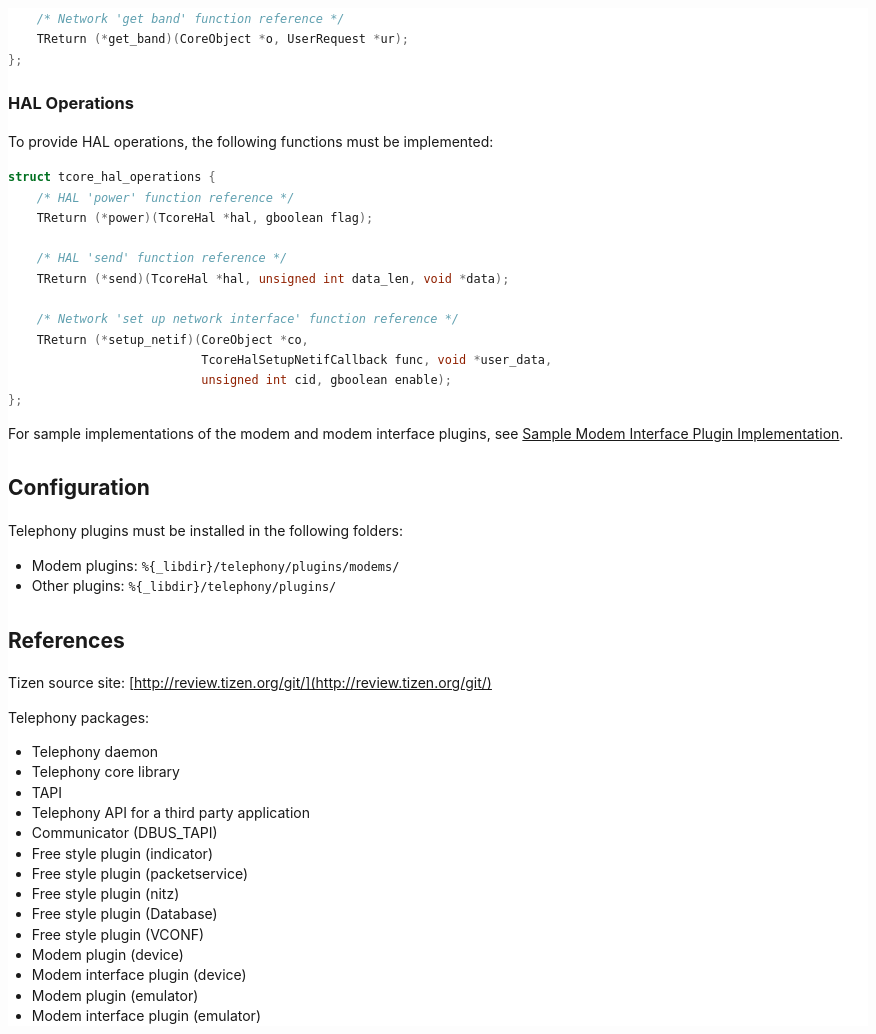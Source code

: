 ```cpp
    /* Network 'get band' function reference */
    TReturn (*get_band)(CoreObject *o, UserRequest *ur);
};
```

### HAL Operations

To provide HAL operations, the following functions must be implemented:

```cpp
struct tcore_hal_operations {
    /* HAL 'power' function reference */
    TReturn (*power)(TcoreHal *hal, gboolean flag);

    /* HAL 'send' function reference */
    TReturn (*send)(TcoreHal *hal, unsigned int data_len, void *data);

    /* Network 'set up network interface' function reference */
    TReturn (*setup_netif)(CoreObject *co,
                           TcoreHalSetupNetifCallback func, void *user_data,
                           unsigned int cid, gboolean enable);
};
```

For sample implementations of the modem and modem interface plugins, see [Sample Modem Interface Plugin Implementation](#sample-modem-interface-plugin-implementation).

## Configuration

Telephony plugins must be installed in the following folders:

- Modem plugins: `%{_libdir}/telephony/plugins/modems/`
- Other plugins: `%{_libdir}/telephony/plugins/`

## References

Tizen source site: [http://review.tizen.org/git/](http://review.tizen.org/git/)

Telephony packages:
- Telephony daemon
- Telephony core library
- TAPI
- Telephony API for a third party application
- Communicator (DBUS_TAPI)
- Free style plugin (indicator)
- Free style plugin (packetservice)
- Free style plugin (nitz)
- Free style plugin (Database)
- Free style plugin (VCONF)
- Modem plugin (device)
- Modem interface plugin (device)
- Modem plugin (emulator)
- Modem interface plugin (emulator)
